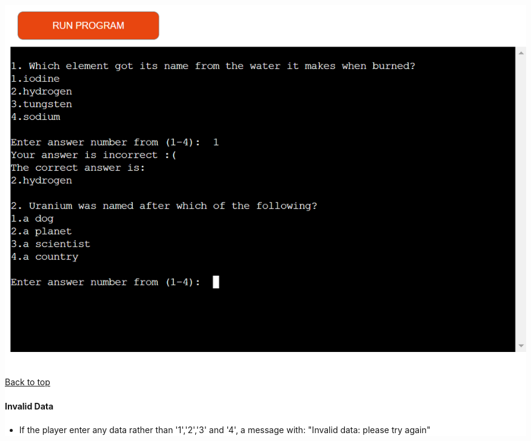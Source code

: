 ![Incorrect Answer](assets/documentation/incorrect_answer.png)<br>

[Back to top](<#contents>)

#### Invalid Data

 * If the player enter any data rather than '1','2','3' and '4', a message with: "Invalid data: please try again"
